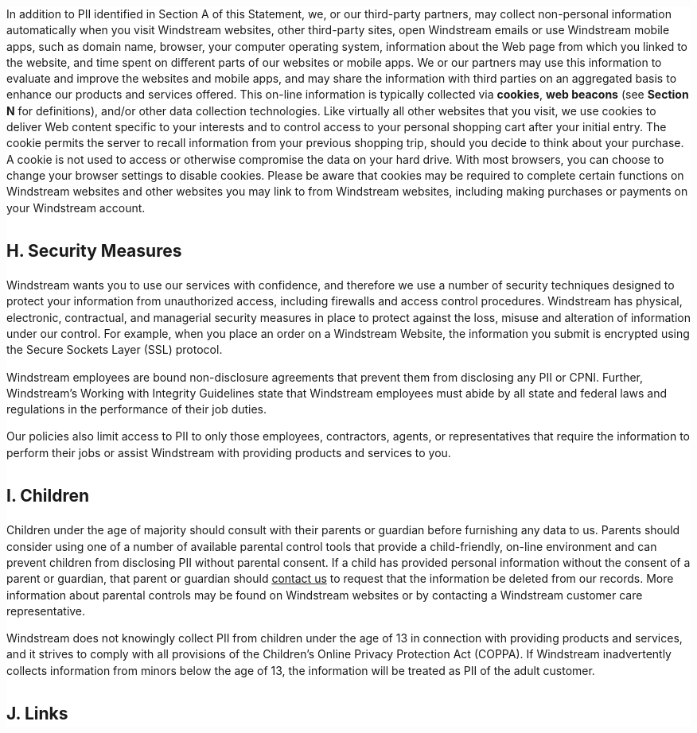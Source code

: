 In addition to PII identified in Section A of this Statement, we, or our third-party partners, may collect non-personal information automatically when you visit Windstream websites, other third-party sites, open Windstream emails or use Windstream mobile apps, such as domain name, browser, your computer operating system, information about the Web page from which you linked to the website, and time spent on different parts of our websites or mobile apps. We or our partners may use this information to evaluate and improve the websites and mobile apps, and may share the information with third parties on an aggregated basis to enhance our products and services offered. This on-line information is typically collected via **cookies**, **web beacons** (see **Section N** for definitions), and/or other data collection technologies. Like virtually all other websites that you visit, we use cookies to deliver Web content specific to your interests and to control access to your personal shopping cart after your initial entry. The cookie permits the server to recall information from your previous shopping trip, should you decide to think about your purchase. A cookie is not used to access or otherwise compromise the data on your hard drive. With most browsers, you can choose to change your browser settings to disable cookies. Please be aware that cookies may be required to complete certain functions on Windstream websites and other websites you may link to from Windstream websites, including making purchases or payments on your Windstream account.

H. Security Measures
--------------------

Windstream wants you to use our services with confidence, and therefore we use a number of security techniques designed to protect your information from unauthorized access, including firewalls and access control procedures. Windstream has physical, electronic, contractual, and managerial security measures in place to protect against the loss, misuse and alteration of information under our control. For example, when you place an order on a Windstream Website, the information you submit is encrypted using the Secure Sockets Layer (SSL) protocol.

Windstream employees are bound non-disclosure agreements that prevent them from disclosing any PII or CPNI. Further, Windstream’s Working with Integrity Guidelines state that Windstream employees must abide by all state and federal laws and regulations in the performance of their job duties.

Our policies also limit access to PII to only those employees, contractors, agents, or representatives that require the information to perform their jobs or assist Windstream with providing products and services to you.

I. Children
-----------

Children under the age of majority should consult with their parents or guardian before furnishing any data to us. Parents should consider using one of a number of available parental control tools that provide a child-friendly, on-line environment and can prevent children from disclosing PII without parental consent. If a child has provided personal information without the consent of a parent or guardian, that parent or guardian should [contact us](https://www.windstream.com/support) to request that the information be deleted from our records. More information about parental controls may be found on Windstream websites or by contacting a Windstream customer care representative.

Windstream does not knowingly collect PII from children under the age of 13 in connection with providing products and services, and it strives to comply with all provisions of the Children’s Online Privacy Protection Act (COPPA). If Windstream inadvertently collects information from minors below the age of 13, the information will be treated as PII of the adult customer.

J. Links
--------
